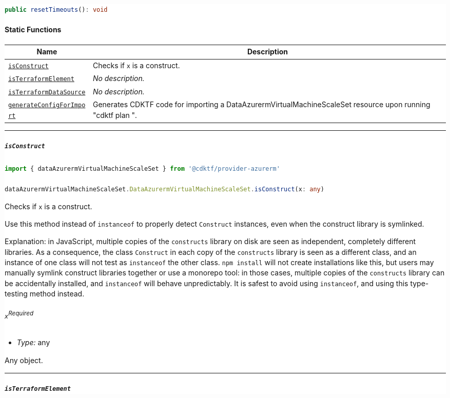 ```typescript
public resetTimeouts(): void
```

#### Static Functions <a name="Static Functions" id="Static Functions"></a>

| **Name** | **Description** |
| --- | --- |
| <code><a href="#@cdktf/provider-azurerm.dataAzurermVirtualMachineScaleSet.DataAzurermVirtualMachineScaleSet.isConstruct">isConstruct</a></code> | Checks if `x` is a construct. |
| <code><a href="#@cdktf/provider-azurerm.dataAzurermVirtualMachineScaleSet.DataAzurermVirtualMachineScaleSet.isTerraformElement">isTerraformElement</a></code> | *No description.* |
| <code><a href="#@cdktf/provider-azurerm.dataAzurermVirtualMachineScaleSet.DataAzurermVirtualMachineScaleSet.isTerraformDataSource">isTerraformDataSource</a></code> | *No description.* |
| <code><a href="#@cdktf/provider-azurerm.dataAzurermVirtualMachineScaleSet.DataAzurermVirtualMachineScaleSet.generateConfigForImport">generateConfigForImport</a></code> | Generates CDKTF code for importing a DataAzurermVirtualMachineScaleSet resource upon running "cdktf plan <stack-name>". |

---

##### `isConstruct` <a name="isConstruct" id="@cdktf/provider-azurerm.dataAzurermVirtualMachineScaleSet.DataAzurermVirtualMachineScaleSet.isConstruct"></a>

```typescript
import { dataAzurermVirtualMachineScaleSet } from '@cdktf/provider-azurerm'

dataAzurermVirtualMachineScaleSet.DataAzurermVirtualMachineScaleSet.isConstruct(x: any)
```

Checks if `x` is a construct.

Use this method instead of `instanceof` to properly detect `Construct`
instances, even when the construct library is symlinked.

Explanation: in JavaScript, multiple copies of the `constructs` library on
disk are seen as independent, completely different libraries. As a
consequence, the class `Construct` in each copy of the `constructs` library
is seen as a different class, and an instance of one class will not test as
`instanceof` the other class. `npm install` will not create installations
like this, but users may manually symlink construct libraries together or
use a monorepo tool: in those cases, multiple copies of the `constructs`
library can be accidentally installed, and `instanceof` will behave
unpredictably. It is safest to avoid using `instanceof`, and using
this type-testing method instead.

###### `x`<sup>Required</sup> <a name="x" id="@cdktf/provider-azurerm.dataAzurermVirtualMachineScaleSet.DataAzurermVirtualMachineScaleSet.isConstruct.parameter.x"></a>

- *Type:* any

Any object.

---

##### `isTerraformElement` <a name="isTerraformElement" id="@cdktf/provider-azurerm.dataAzurermVirtualMachineScaleSet.DataAzurermVirtualMachineScaleSet.isTerraformElement"></a>
